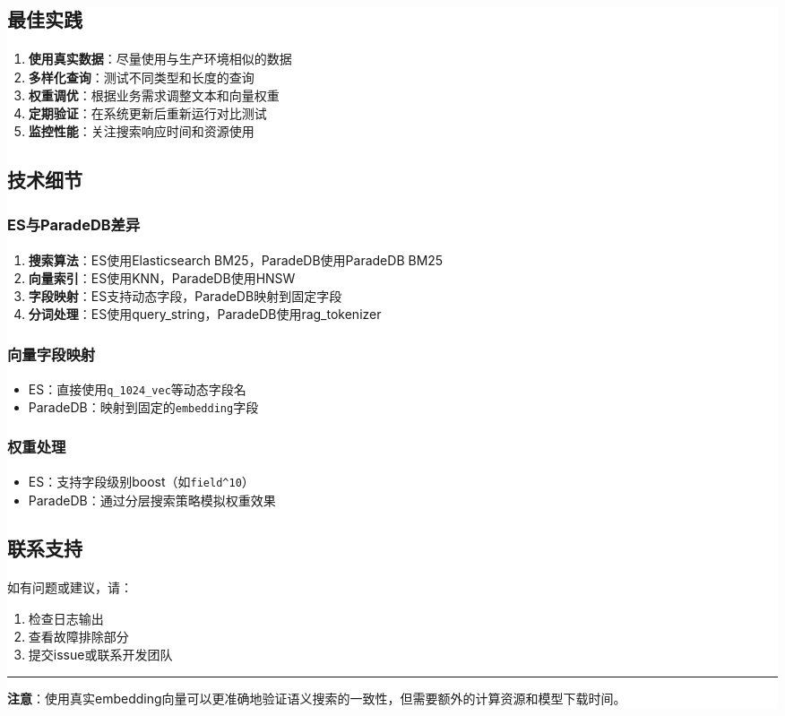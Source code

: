 ## 最佳实践

1. **使用真实数据**：尽量使用与生产环境相似的数据
2. **多样化查询**：测试不同类型和长度的查询
3. **权重调优**：根据业务需求调整文本和向量权重
4. **定期验证**：在系统更新后重新运行对比测试
5. **监控性能**：关注搜索响应时间和资源使用

## 技术细节

### ES与ParadeDB差异

1. **搜索算法**：ES使用Elasticsearch BM25，ParadeDB使用ParadeDB BM25
2. **向量索引**：ES使用KNN，ParadeDB使用HNSW
3. **字段映射**：ES支持动态字段，ParadeDB映射到固定字段
4. **分词处理**：ES使用query_string，ParadeDB使用rag_tokenizer

### 向量字段映射

- ES：直接使用`q_1024_vec`等动态字段名
- ParadeDB：映射到固定的`embedding`字段

### 权重处理

- ES：支持字段级别boost（如`field^10`）
- ParadeDB：通过分层搜索策略模拟权重效果

## 联系支持

如有问题或建议，请：
1. 检查日志输出
2. 查看故障排除部分
3. 提交issue或联系开发团队

---

**注意**：使用真实embedding向量可以更准确地验证语义搜索的一致性，但需要额外的计算资源和模型下载时间。 